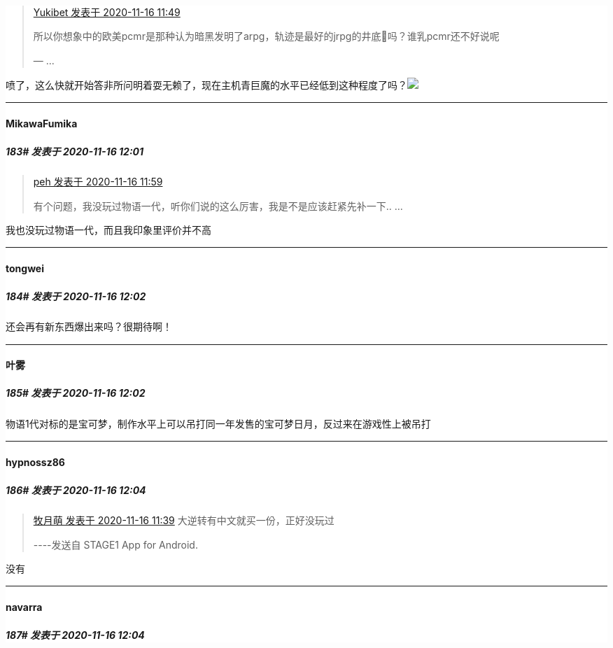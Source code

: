 
<blockquote><a href="httphttps://bbs.saraba1st.com/2b/forum.php?mod=redirect&amp;goto=findpost&amp;pid=49408607&amp;ptid=1972500" target="_blank">Yukibet 发表于 2020-11-16 11:49</a>

所以你想象中的欧美pcmr是那种认为暗黑发明了arpg，轨迹是最好的jrpg的井底🐸吗？谁乳pcmr还不好说呢


— ...</blockquote>
喷了，这么快就开始答非所问明着耍无赖了，现在主机青巨魔的水平已经低到这种程度了吗？<img src="https://static.saraba1st.com/image/smiley/face2017/244.gif" referrerpolicy="no-referrer">


-----

####  MikawaFumika  
##### 183#       发表于 2020-11-16 12:01


<blockquote><a href="httphttps://bbs.saraba1st.com/2b/forum.php?mod=redirect&amp;goto=findpost&amp;pid=49408770&amp;ptid=1972500" target="_blank">peh 发表于 2020-11-16 11:59</a>

有个问题，我没玩过物语一代，听你们说的这么厉害，我是不是应该赶紧先补一下.. ...</blockquote>
我也没玩过物语一代，而且我印象里评价并不高


-----

####  tongwei  
##### 184#       发表于 2020-11-16 12:02


还会再有新东西爆出来吗？很期待啊！


-----

####  叶雾  
##### 185#       发表于 2020-11-16 12:02


物语1代对标的是宝可梦，制作水平上可以吊打同一年发售的宝可梦日月，反过来在游戏性上被吊打


-----

####  hypnossz86  
##### 186#       发表于 2020-11-16 12:04


<blockquote><a href="httphttps://bbs.saraba1st.com/2b/forum.php?mod=redirect&amp;goto=findpost&amp;pid=49408463&amp;ptid=1972500" target="_blank">牧月萌 发表于 2020-11-16 11:39</a>
大逆转有中文就买一份，正好没玩过


----发送自 STAGE1 App for Android.</blockquote>
没有


-----

####  navarra  
##### 187#       发表于 2020-11-16 12:04
